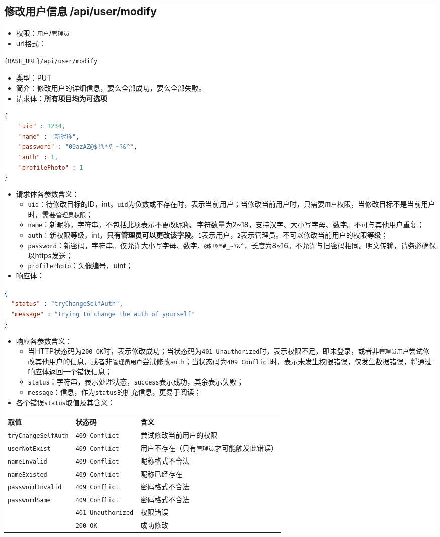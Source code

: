 




## 修改用户信息 /api/user/modify

* 权限：`用户`/`管理员`
* url格式：

```
{BASE_URL}/api/user/modify
```
* 类型：PUT
* 简介：修改用户的详细信息，要么全部成功，要么全部失败。
* 请求体：**所有项目均为可选项**
```JSON
{
    "uid" : 1234,
    "name" : "新昵称",
    "password" : "09azAZ@$!%*#_~?&^", 
    "auth" : 1,
    "profilePhoto" : 1
}
```
* 请求体各参数含义：
  * `uid`：待修改目标的ID，int。`uid`为负数或不存在时，表示当前用户；当修改当前用户时，只需要`用户`权限，当修改目标不是当前用户时，需要`管理员权限`；
  * `name`：新昵称，字符串，不包括此项表示不更改昵称。字符数量为2~18，支持汉字、大小写字母、数字。不可与其他用户重复；
  * `auth`：新权限等级，int，**只有管理员可以更改该字段**。`1`表示用户，`2`表示管理员。不可以修改当前用户的权限等级；
  * `password`：新密码，字符串。仅允许大小写字母、数字、`@$!%*#_~?&^`，长度为8~16。不允许与旧密码相同。明文传输，请务必确保以https发送；
  * `profilePhoto`：头像编号，uint；
* 响应体：

```JSON
{
  "status" : "tryChangeSelfAuth",
  "message" : "trying to change the auth of yourself"
}
```
* 响应各参数含义：
  * 当HTTP状态码为`200 OK`时，表示修改成功；当状态码为`401 Unauthorized`时，表示权限不足，即未登录，或者非`管理员用户`尝试修改其他用户的信息，或者非`管理员用户`尝试修改`auth`；当状态码为`409 Conflict`时，表示未发生权限错误，仅发生数据错误，将通过响应体返回一个错误信息；
  * `status`：字符串，表示处理状态，`success`表示成功，其余表示失败；
  * `message`：信息，作为`status`的扩充信息，更易于阅读；
* 各个错误`status`取值及其含义：

|取值|状态码|含义|
|:-|:-|:-|
|`tryChangeSelfAuth`|`409 Conflict`|尝试修改当前用户的权限|
|`userNotExist`|`409 Conflict`|用户不存在（只有`管理员`才可能触发此错误）|
|`nameInvalid`|`409 Conflict`|昵称格式不合法|
|`nameExisted`|`409 Conflict`|昵称已经存在|
|`passwordInvalid`|`409 Conflict`|密码格式不合法|
|`passwordSame`|`409 Conflict`|密码格式不合法|
||`401 Unauthorized`|权限错误|
||`200 OK`|成功修改|
